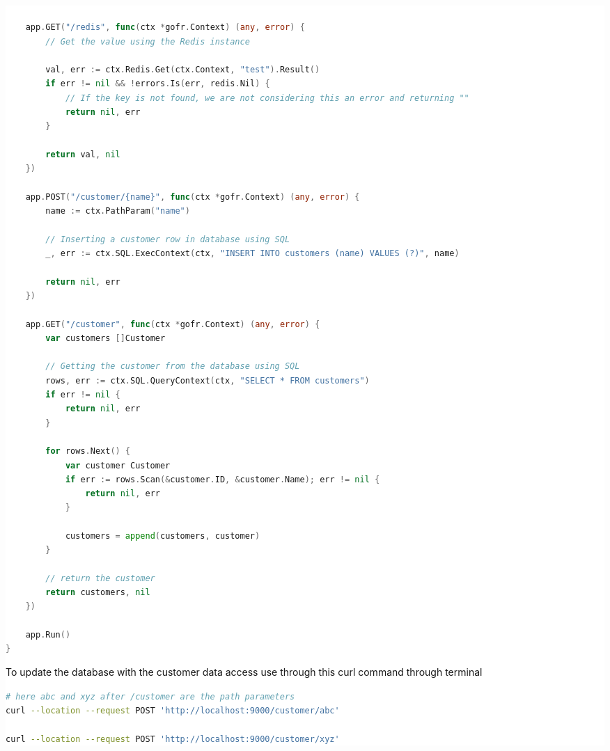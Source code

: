 ```go

	app.GET("/redis", func(ctx *gofr.Context) (any, error) {
		// Get the value using the Redis instance

		val, err := ctx.Redis.Get(ctx.Context, "test").Result()
		if err != nil && !errors.Is(err, redis.Nil) {
			// If the key is not found, we are not considering this an error and returning ""
			return nil, err
		}

		return val, nil
	})

	app.POST("/customer/{name}", func(ctx *gofr.Context) (any, error) {
		name := ctx.PathParam("name")

		// Inserting a customer row in database using SQL
		_, err := ctx.SQL.ExecContext(ctx, "INSERT INTO customers (name) VALUES (?)", name)

		return nil, err
	})

	app.GET("/customer", func(ctx *gofr.Context) (any, error) {
		var customers []Customer

		// Getting the customer from the database using SQL
		rows, err := ctx.SQL.QueryContext(ctx, "SELECT * FROM customers")
		if err != nil {
			return nil, err
		}

		for rows.Next() {
			var customer Customer
			if err := rows.Scan(&customer.ID, &customer.Name); err != nil {
				return nil, err
			}

			customers = append(customers, customer)
		}

		// return the customer
		return customers, nil
	})

	app.Run()
}
```

To update the database with the customer data access use through this curl command through terminal

```bash
# here abc and xyz after /customer are the path parameters
curl --location --request POST 'http://localhost:9000/customer/abc'

curl --location --request POST 'http://localhost:9000/customer/xyz'
```
